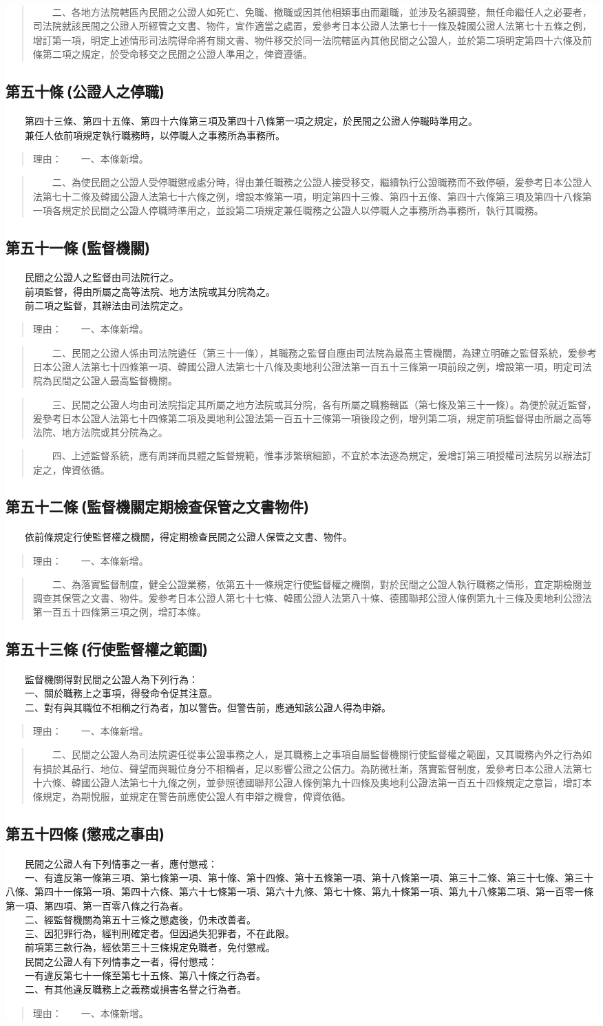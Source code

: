 > 　　二、各地方法院轄區內民間之公證人如死亡、免職、撤職或因其他相類事由而離職，並涉及名額調整，無任命繼任人之必要者，司法院就該民間之公證人所經管之文書、物件，宜作適當之處置，爰參考日本公證人法第七十一條及韓國公證人法第七十五條之例，增訂第一項，明定上述情形司法院得命將有關文書、物件移交於同一法院轄區內其他民間之公證人，並於第二項明定第四十六條及前條第二項之規定，於受命移交之民間之公證人準用之，俾資遵循。



第五十條 (公證人之停職)
-----------------------
　　第四十三條、第四十五條、第四十六條第三項及第四十八條第一項之規定，於民間之公證人停職時準用之。  
　　兼任人依前項規定執行職務時，以停職人之事務所為事務所。  
> 理由：　　一、本條新增。

> 　　二、為使民間之公證人受停職懲戒處分時，得由兼任職務之公證人接受移交，繼續執行公證職務而不致停頓，爰參考日本公證人法第七十二條及韓國公證人法第七十六條之例，增設本條第一項，明定第四十三條、第四十五條、第四十六條第三項及第四十八條第一項各規定於民間之公證人停職時準用之，並設第二項規定兼任職務之公證人以停職人之事務所為事務所，執行其職務。



第五十一條 (監督機關)
---------------------
　　民間之公證人之監督由司法院行之。  
　　前項監督，得由所屬之高等法院、地方法院或其分院為之。  
　　前二項之監督，其辦法由司法院定之。  
> 理由：　　一、本條新增。

> 　　二、民間之公證人係由司法院遴任（第三十一條），其職務之監督自應由司法院為最高主管機關，為建立明確之監督系統，爰參考日本公證人法第七十四條第一項、韓國公證人法第七十八條及奧地利公證法第一百五十三條第一項前段之例，增設第一項，明定司法院為民間之公證人最高監督機關。

> 　　三、民間之公證人均由司法院指定其所屬之地方法院或其分院，各有所屬之職務轄區（第七條及第三十一條）。為便於就近監督，爰參考日本公證人法第七十四條第二項及奧地利公證法第一百五十三條第一項後段之例，增列第二項，規定前項監督得由所屬之高等法院、地方法院或其分院為之。

> 　　四、上述監督系統，應有周詳而具體之監督規範，惟事涉繁瑣細節，不宜於本法逐為規定，爰增訂第三項授權司法院另以辦法訂定之，俾資依循。



第五十二條 (監督機關定期檢查保管之文書物件)
-------------------------------------------
　　依前條規定行使監督權之機關，得定期檢查民間之公證人保管之文書、物件。  
> 理由：　　一、本條新增。

> 　　二、為落實監督制度，健全公證業務，依第五十一條規定行使監督權之機關，對於民間之公證人執行職務之情形，宜定期檢閱並調查其保管之文書、物件。爰參考日本公證人第七十七條、韓國公證人法第八十條、德國聯邦公證人條例第九十三條及奧地利公證法第一百五十四條第三項之例，增訂本條。



第五十三條 (行使監督權之範圍)
-----------------------------
　　監督機關得對民間之公證人為下列行為：  
　　一、關於職務上之事項，得發命令促其注意。  
　　二、對有與其職位不相稱之行為者，加以警告。但警告前，應通知該公證人得為申辯。  
> 理由：　　一、本條新增。

> 　　二、民間之公證人為司法院遴任從事公證事務之人，是其職務上之事項自屬監督機關行使監督權之範圍，又其職務內外之行為如有損於其品行、地位、聲望而與職位身分不相稱者，足以影響公證之公信力。為防微杜漸，落實監督制度，爰參考日本公證人法第七十六條、韓國公證人法第七十九條之例，並參照德國聯邦公證人條例第九十四條及奧地利公證法第一百五十四條規定之意旨，增訂本條規定，為期悅服，並規定在警告前應使公證人有申辯之機會，俾資依循。



第五十四條 (懲戒之事由)
-----------------------
　　民間之公證人有下列情事之一者，應付懲戒：  
　　一、有違反第一條第三項、第七條第一項、第十條、第十四條、第十五條第一項、第十八條第一項、第三十二條、第三十七條、第三十八條、第四十一條第一項、第四十六條、第六十七條第一項、第六十九條、第七十條、第九十條第一項、第九十八條第二項、第一百零一條第一項、第四項、第一百零八條之行為者。  
　　二、經監督機關為第五十三條之懲處後，仍未改善者。  
　　三、因犯罪行為，經判刑確定者。但因過失犯罪者，不在此限。  
　　前項第三款行為，經依第三十三條規定免職者，免付懲戒。  
　　民間之公證人有下列情事之一者，得付懲戒：  
　　一有違反第七十一條至第七十五條、第八十條之行為者。  
　　二、有其他違反職務上之義務或損害名譽之行為者。  
> 理由：　　一、本條新增。

